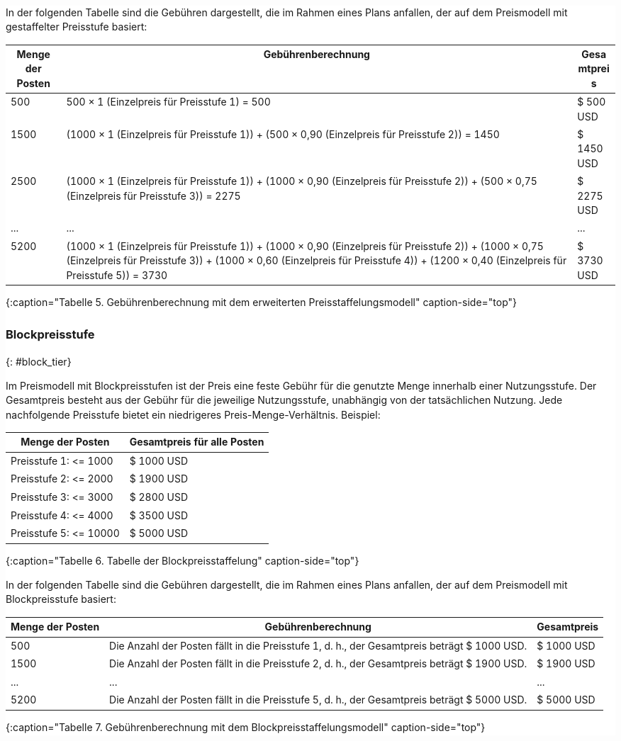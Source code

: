 In der folgenden Tabelle sind die Gebühren dargestellt, die im Rahmen eines Plans anfallen, der auf dem Preismodell mit gestaffelter Preisstufe basiert:

|Menge der Posten | Gebührenberechnung | Gesamtpreis|
|------------------|--------------------|------------|
|500 |	500 × 1 (Einzelpreis für Preisstufe 1) = 500 |	$ 500 USD|
|1500 |	(1000 × 1 (Einzelpreis für Preisstufe 1)) + (500 × 0,90 (Einzelpreis für Preisstufe 2)) = 1450 |	$ 1450 USD|
|2500 |	(1000 × 1 (Einzelpreis für Preisstufe 1)) + (1000 × 0,90 (Einzelpreis für Preisstufe 2)) + (500 × 0,75 (Einzelpreis für Preisstufe 3)) = 2275 |	$ 2275 USD |
|... |	... |	...|
|5200 |	(1000 × 1 (Einzelpreis für Preisstufe 1)) + (1000 × 0,90 (Einzelpreis für Preisstufe 2)) + (1000 × 0,75 (Einzelpreis für Preisstufe 3)) + (1000 × 0,60 (Einzelpreis für Preisstufe 4)) + (1200 × 0,40 (Einzelpreis für Preisstufe 5)) = 3730 |	$ 3730 USD|
{:caption="Tabelle 5. Gebührenberechnung mit dem erweiterten Preisstaffelungsmodell" caption-side="top"}

### Blockpreisstufe
{: #block_tier}

Im Preismodell mit Blockpreisstufen ist der Preis eine feste Gebühr für die genutzte Menge innerhalb einer Nutzungsstufe. Der Gesamtpreis besteht aus der Gebühr für die jeweilige Nutzungsstufe, unabhängig von der tatsächlichen Nutzung. Jede nachfolgende Preisstufe bietet ein niedrigeres Preis-Menge-Verhältnis. Beispiel:

|Menge der Posten |	Gesamtpreis für alle Posten|
|------------------|-----------------------------|
| Preisstufe 1: &lt;= 1000 |	$ 1000 USD|
| Preisstufe 2: &lt;= 2000 |	$ 1900 USD|
| Preisstufe 3: &lt;= 3000 |	$ 2800 USD|
| Preisstufe 4: &lt;= 4000 |	$ 3500 USD|
| Preisstufe 5: &lt;= 10000 |	$ 5000 USD|
{:caption="Tabelle 6. Tabelle der Blockpreisstaffelung" caption-side="top"}

In der folgenden Tabelle sind die Gebühren dargestellt, die im Rahmen eines Plans anfallen, der auf dem Preismodell mit Blockpreisstufe basiert:

|Menge der Posten |	Gebührenberechnung |	Gesamtpreis|
|------------------|-----------------------|---------------|
|500 |	Die Anzahl der Posten fällt in die Preisstufe 1, d. h., der Gesamtpreis beträgt $ 1000 USD. |	$ 1000 USD|
|1500 |	Die Anzahl der Posten fällt in die Preisstufe 2, d. h., der Gesamtpreis beträgt $ 1900 USD. |	$ 1900 USD|
|... |	... |	...|
|5200 |	Die Anzahl der Posten fällt in die Preisstufe 5, d. h., der Gesamtpreis beträgt $ 5000 USD. |	$ 5000 USD|
{:caption="Tabelle 7. Gebührenberechnung mit dem Blockpreisstaffelungsmodell" caption-side="top"}
